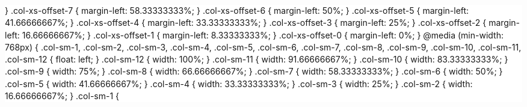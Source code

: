 }
.col-xs-offset-7 {
  margin-left: 58.33333333%;
}
.col-xs-offset-6 {
  margin-left: 50%;
}
.col-xs-offset-5 {
  margin-left: 41.66666667%;
}
.col-xs-offset-4 {
  margin-left: 33.33333333%;
}
.col-xs-offset-3 {
  margin-left: 25%;
}
.col-xs-offset-2 {
  margin-left: 16.66666667%;
}
.col-xs-offset-1 {
  margin-left: 8.33333333%;
}
.col-xs-offset-0 {
  margin-left: 0%;
}
@media (min-width: 768px) {
  .col-sm-1, .col-sm-2, .col-sm-3, .col-sm-4, .col-sm-5, .col-sm-6, .col-sm-7, .col-sm-8, .col-sm-9, .col-sm-10, .col-sm-11, .col-sm-12 {
    float: left;
  }
  .col-sm-12 {
    width: 100%;
  }
  .col-sm-11 {
    width: 91.66666667%;
  }
  .col-sm-10 {
    width: 83.33333333%;
  }
  .col-sm-9 {
    width: 75%;
  }
  .col-sm-8 {
    width: 66.66666667%;
  }
  .col-sm-7 {
    width: 58.33333333%;
  }
  .col-sm-6 {
    width: 50%;
  }
  .col-sm-5 {
    width: 41.66666667%;
  }
  .col-sm-4 {
    width: 33.33333333%;
  }
  .col-sm-3 {
    width: 25%;
  }
  .col-sm-2 {
    width: 16.66666667%;
  }
  .col-sm-1 {